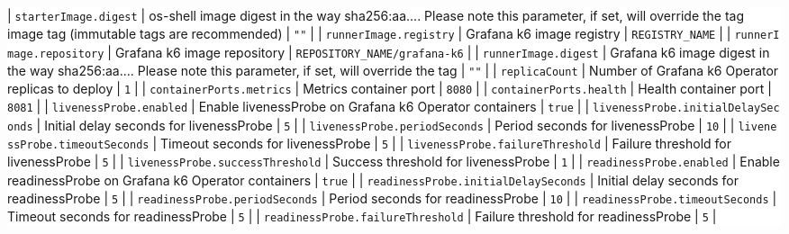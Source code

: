 | `starterImage.digest`                               | os-shell image digest in the way sha256:aa.... Please note this parameter, if set, will override the tag image tag (immutable tags are recommended)                                                                                 | `""`                                  |
| `runnerImage.registry`                              | Grafana k6 image registry                                                                                                                                                                                                           | `REGISTRY_NAME`                       |
| `runnerImage.repository`                            | Grafana k6 image repository                                                                                                                                                                                                         | `REPOSITORY_NAME/grafana-k6`          |
| `runnerImage.digest`                                | Grafana k6 image digest in the way sha256:aa.... Please note this parameter, if set, will override the tag                                                                                                                          | `""`                                  |
| `replicaCount`                                      | Number of Grafana k6 Operator replicas to deploy                                                                                                                                                                                    | `1`                                   |
| `containerPorts.metrics`                            | Metrics container port                                                                                                                                                                                                              | `8080`                                |
| `containerPorts.health`                             | Health container port                                                                                                                                                                                                               | `8081`                                |
| `livenessProbe.enabled`                             | Enable livenessProbe on Grafana k6 Operator containers                                                                                                                                                                              | `true`                                |
| `livenessProbe.initialDelaySeconds`                 | Initial delay seconds for livenessProbe                                                                                                                                                                                             | `5`                                   |
| `livenessProbe.periodSeconds`                       | Period seconds for livenessProbe                                                                                                                                                                                                    | `10`                                  |
| `livenessProbe.timeoutSeconds`                      | Timeout seconds for livenessProbe                                                                                                                                                                                                   | `5`                                   |
| `livenessProbe.failureThreshold`                    | Failure threshold for livenessProbe                                                                                                                                                                                                 | `5`                                   |
| `livenessProbe.successThreshold`                    | Success threshold for livenessProbe                                                                                                                                                                                                 | `1`                                   |
| `readinessProbe.enabled`                            | Enable readinessProbe on Grafana k6 Operator containers                                                                                                                                                                             | `true`                                |
| `readinessProbe.initialDelaySeconds`                | Initial delay seconds for readinessProbe                                                                                                                                                                                            | `5`                                   |
| `readinessProbe.periodSeconds`                      | Period seconds for readinessProbe                                                                                                                                                                                                   | `10`                                  |
| `readinessProbe.timeoutSeconds`                     | Timeout seconds for readinessProbe                                                                                                                                                                                                  | `5`                                   |
| `readinessProbe.failureThreshold`                   | Failure threshold for readinessProbe                                                                                                                                                                                                | `5`                                   |